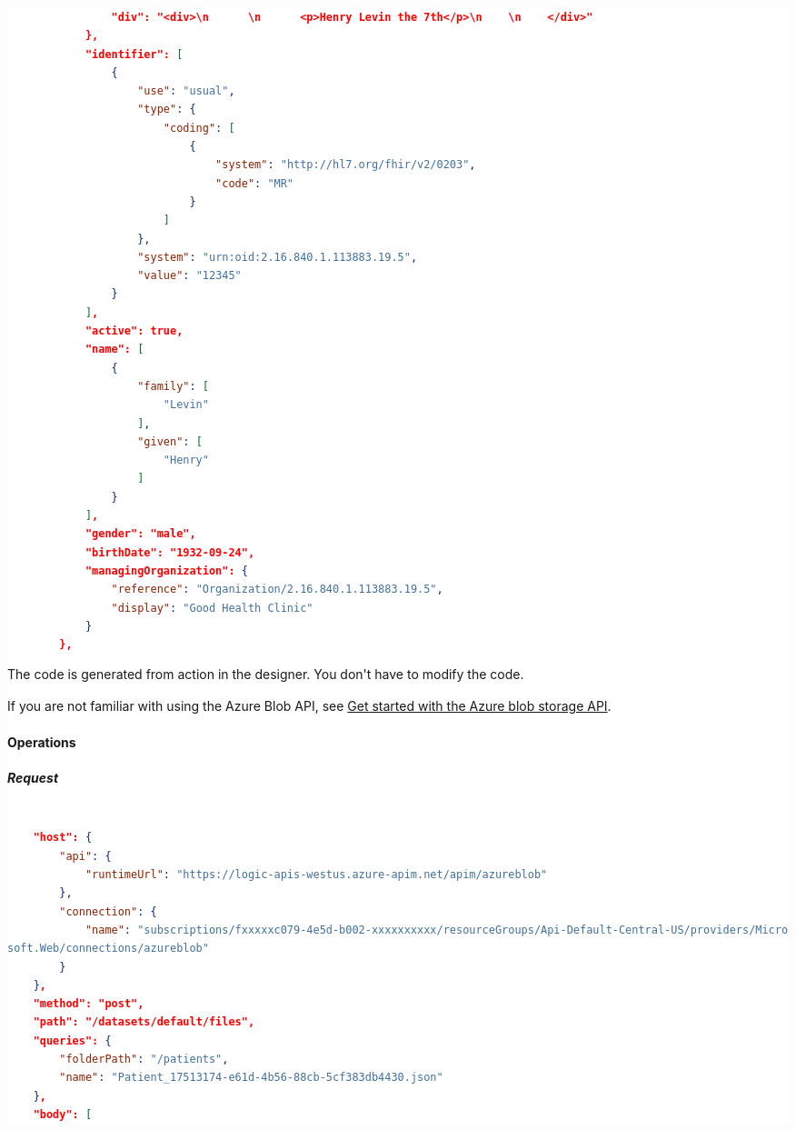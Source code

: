 ```JSON
                "div": "<div>\n      \n      <p>Henry Levin the 7th</p>\n    \n    </div>"
            },
            "identifier": [
                {
                    "use": "usual",
                    "type": {
                        "coding": [
                            {
                                "system": "http://hl7.org/fhir/v2/0203",
                                "code": "MR"
                            }
                        ]
                    },
                    "system": "urn:oid:2.16.840.1.113883.19.5",
                    "value": "12345"
                }
            ],
            "active": true,
            "name": [
                {
                    "family": [
                        "Levin"
                    ],
                    "given": [
                        "Henry"
                    ]
                }
            ],
            "gender": "male",
            "birthDate": "1932-09-24",
            "managingOrganization": {
                "reference": "Organization/2.16.840.1.113883.19.5",
                "display": "Good Health Clinic"
            }
        },

```

The code is generated from action in the designer. You don't have to modify the code.

If you are not familiar with using the Azure Blob API, see [Get started with the Azure blob storage API](../connectors/connectors-create-api-azureblobstorage.md).

#### Operations

##### Request

```JSON

	"host": {
        "api": {
            "runtimeUrl": "https://logic-apis-westus.azure-apim.net/apim/azureblob"
        },
        "connection": {
            "name": "subscriptions/fxxxxxc079-4e5d-b002-xxxxxxxxxx/resourceGroups/Api-Default-Central-US/providers/Microsoft.Web/connections/azureblob"
        }
    },
    "method": "post",
    "path": "/datasets/default/files",
    "queries": {
        "folderPath": "/patients",
        "name": "Patient_17513174-e61d-4b56-88cb-5cf383db4430.json"
    },
    "body": [
```